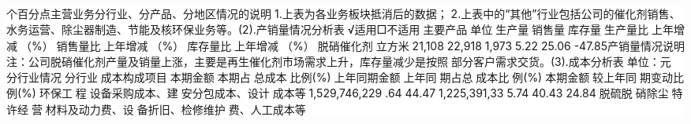 个百分点主营业务分行业、分产品、分地区情况的说明
1.上表为各业务板块抵消后的数据；
2.上表中的“其他”行业包括公司的催化剂销售、水务运营、除尘器制造、节能及核环保业务等。(2).产销量情况分析表
√适用□不适用
主要产品
单位
生产量
销售量
库存量
生产量比
上年增减
（%）
销售量比
上年增减
（%）
库存量比
上年增减
（%）
脱硝催化剂
立方米
21,108
22,918
1,973
5.22
25.06
-47.85产销量情况说明
注：公司脱硝催化剂产量及销量上涨，主要是再生催化剂市场需求上升，库存量减少是按照
部分客户需求交货。(3).成本分析表
单位：元
分行业情况
分行业
成本构成项目
本期金额
本期占
总成本
比例(%)
上年同期金额
上年同
期占总
成本比
例(%)
本期金额
较上年同
期变动比
例(%)
环保工
程
设备采购成本、建
安分包成本、设计
成本等
1,529,746,229
.64
44.47
1,225,391,33
5.74
40.43
24.84
脱硫脱
硝除尘
特许经
营
材料及动力费、设
备折旧、检修维护
费、人工成本等